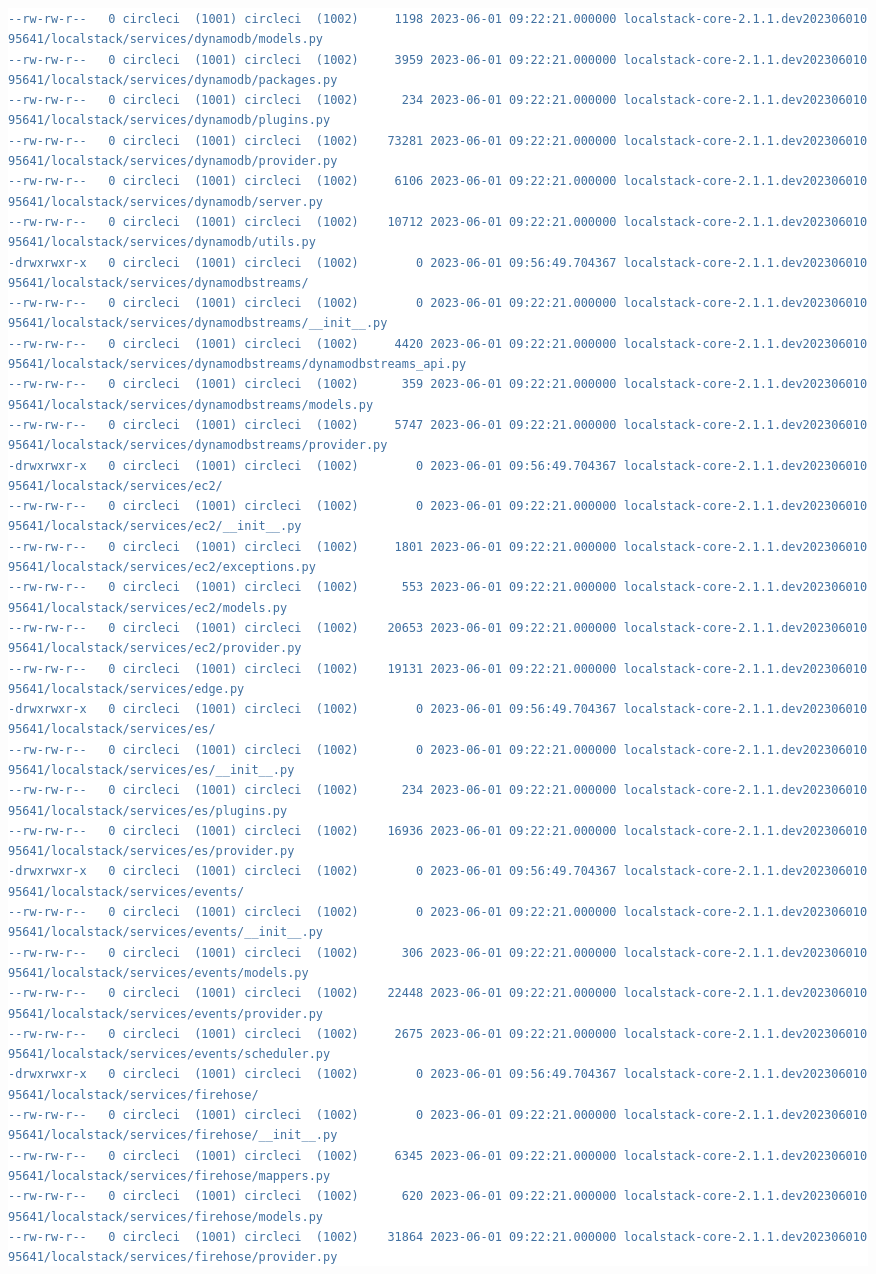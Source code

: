 ```diff
--rw-rw-r--   0 circleci  (1001) circleci  (1002)     1198 2023-06-01 09:22:21.000000 localstack-core-2.1.1.dev20230601095641/localstack/services/dynamodb/models.py
--rw-rw-r--   0 circleci  (1001) circleci  (1002)     3959 2023-06-01 09:22:21.000000 localstack-core-2.1.1.dev20230601095641/localstack/services/dynamodb/packages.py
--rw-rw-r--   0 circleci  (1001) circleci  (1002)      234 2023-06-01 09:22:21.000000 localstack-core-2.1.1.dev20230601095641/localstack/services/dynamodb/plugins.py
--rw-rw-r--   0 circleci  (1001) circleci  (1002)    73281 2023-06-01 09:22:21.000000 localstack-core-2.1.1.dev20230601095641/localstack/services/dynamodb/provider.py
--rw-rw-r--   0 circleci  (1001) circleci  (1002)     6106 2023-06-01 09:22:21.000000 localstack-core-2.1.1.dev20230601095641/localstack/services/dynamodb/server.py
--rw-rw-r--   0 circleci  (1001) circleci  (1002)    10712 2023-06-01 09:22:21.000000 localstack-core-2.1.1.dev20230601095641/localstack/services/dynamodb/utils.py
-drwxrwxr-x   0 circleci  (1001) circleci  (1002)        0 2023-06-01 09:56:49.704367 localstack-core-2.1.1.dev20230601095641/localstack/services/dynamodbstreams/
--rw-rw-r--   0 circleci  (1001) circleci  (1002)        0 2023-06-01 09:22:21.000000 localstack-core-2.1.1.dev20230601095641/localstack/services/dynamodbstreams/__init__.py
--rw-rw-r--   0 circleci  (1001) circleci  (1002)     4420 2023-06-01 09:22:21.000000 localstack-core-2.1.1.dev20230601095641/localstack/services/dynamodbstreams/dynamodbstreams_api.py
--rw-rw-r--   0 circleci  (1001) circleci  (1002)      359 2023-06-01 09:22:21.000000 localstack-core-2.1.1.dev20230601095641/localstack/services/dynamodbstreams/models.py
--rw-rw-r--   0 circleci  (1001) circleci  (1002)     5747 2023-06-01 09:22:21.000000 localstack-core-2.1.1.dev20230601095641/localstack/services/dynamodbstreams/provider.py
-drwxrwxr-x   0 circleci  (1001) circleci  (1002)        0 2023-06-01 09:56:49.704367 localstack-core-2.1.1.dev20230601095641/localstack/services/ec2/
--rw-rw-r--   0 circleci  (1001) circleci  (1002)        0 2023-06-01 09:22:21.000000 localstack-core-2.1.1.dev20230601095641/localstack/services/ec2/__init__.py
--rw-rw-r--   0 circleci  (1001) circleci  (1002)     1801 2023-06-01 09:22:21.000000 localstack-core-2.1.1.dev20230601095641/localstack/services/ec2/exceptions.py
--rw-rw-r--   0 circleci  (1001) circleci  (1002)      553 2023-06-01 09:22:21.000000 localstack-core-2.1.1.dev20230601095641/localstack/services/ec2/models.py
--rw-rw-r--   0 circleci  (1001) circleci  (1002)    20653 2023-06-01 09:22:21.000000 localstack-core-2.1.1.dev20230601095641/localstack/services/ec2/provider.py
--rw-rw-r--   0 circleci  (1001) circleci  (1002)    19131 2023-06-01 09:22:21.000000 localstack-core-2.1.1.dev20230601095641/localstack/services/edge.py
-drwxrwxr-x   0 circleci  (1001) circleci  (1002)        0 2023-06-01 09:56:49.704367 localstack-core-2.1.1.dev20230601095641/localstack/services/es/
--rw-rw-r--   0 circleci  (1001) circleci  (1002)        0 2023-06-01 09:22:21.000000 localstack-core-2.1.1.dev20230601095641/localstack/services/es/__init__.py
--rw-rw-r--   0 circleci  (1001) circleci  (1002)      234 2023-06-01 09:22:21.000000 localstack-core-2.1.1.dev20230601095641/localstack/services/es/plugins.py
--rw-rw-r--   0 circleci  (1001) circleci  (1002)    16936 2023-06-01 09:22:21.000000 localstack-core-2.1.1.dev20230601095641/localstack/services/es/provider.py
-drwxrwxr-x   0 circleci  (1001) circleci  (1002)        0 2023-06-01 09:56:49.704367 localstack-core-2.1.1.dev20230601095641/localstack/services/events/
--rw-rw-r--   0 circleci  (1001) circleci  (1002)        0 2023-06-01 09:22:21.000000 localstack-core-2.1.1.dev20230601095641/localstack/services/events/__init__.py
--rw-rw-r--   0 circleci  (1001) circleci  (1002)      306 2023-06-01 09:22:21.000000 localstack-core-2.1.1.dev20230601095641/localstack/services/events/models.py
--rw-rw-r--   0 circleci  (1001) circleci  (1002)    22448 2023-06-01 09:22:21.000000 localstack-core-2.1.1.dev20230601095641/localstack/services/events/provider.py
--rw-rw-r--   0 circleci  (1001) circleci  (1002)     2675 2023-06-01 09:22:21.000000 localstack-core-2.1.1.dev20230601095641/localstack/services/events/scheduler.py
-drwxrwxr-x   0 circleci  (1001) circleci  (1002)        0 2023-06-01 09:56:49.704367 localstack-core-2.1.1.dev20230601095641/localstack/services/firehose/
--rw-rw-r--   0 circleci  (1001) circleci  (1002)        0 2023-06-01 09:22:21.000000 localstack-core-2.1.1.dev20230601095641/localstack/services/firehose/__init__.py
--rw-rw-r--   0 circleci  (1001) circleci  (1002)     6345 2023-06-01 09:22:21.000000 localstack-core-2.1.1.dev20230601095641/localstack/services/firehose/mappers.py
--rw-rw-r--   0 circleci  (1001) circleci  (1002)      620 2023-06-01 09:22:21.000000 localstack-core-2.1.1.dev20230601095641/localstack/services/firehose/models.py
--rw-rw-r--   0 circleci  (1001) circleci  (1002)    31864 2023-06-01 09:22:21.000000 localstack-core-2.1.1.dev20230601095641/localstack/services/firehose/provider.py
```